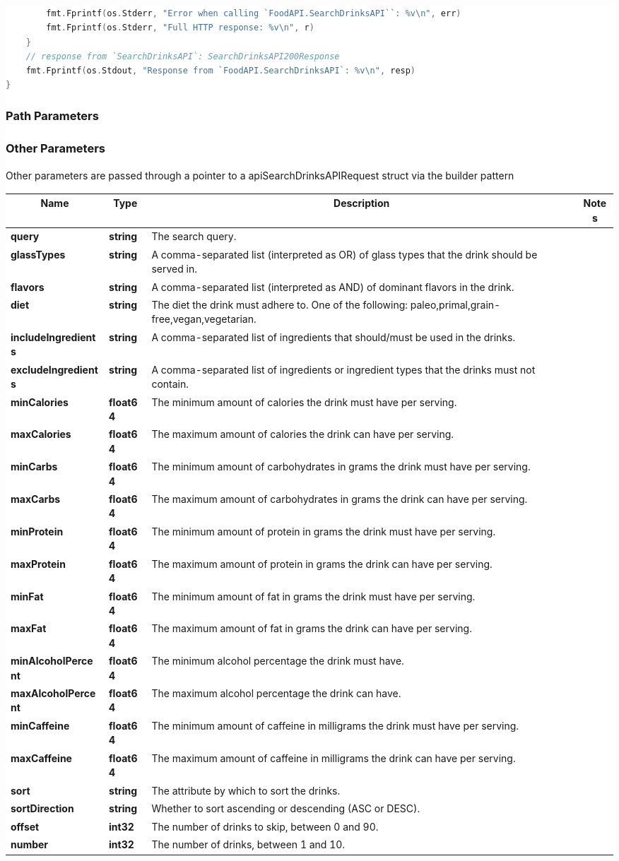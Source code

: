 ```go
		fmt.Fprintf(os.Stderr, "Error when calling `FoodAPI.SearchDrinksAPI``: %v\n", err)
		fmt.Fprintf(os.Stderr, "Full HTTP response: %v\n", r)
	}
	// response from `SearchDrinksAPI`: SearchDrinksAPI200Response
	fmt.Fprintf(os.Stdout, "Response from `FoodAPI.SearchDrinksAPI`: %v\n", resp)
}
```

### Path Parameters



### Other Parameters

Other parameters are passed through a pointer to a apiSearchDrinksAPIRequest struct via the builder pattern


Name | Type | Description  | Notes
------------- | ------------- | ------------- | -------------
 **query** | **string** | The search query. | 
 **glassTypes** | **string** | A comma-separated list (interpreted as OR) of glass types that the drink should be served in. | 
 **flavors** | **string** | A comma-separated list (interpreted as AND) of dominant flavors in the drink. | 
 **diet** | **string** | The diet the drink must adhere to. One of the following: paleo,primal,grain-free,vegan,vegetarian. | 
 **includeIngredients** | **string** | A comma-separated list of ingredients that should/must be used in the drinks. | 
 **excludeIngredients** | **string** | A comma-separated list of ingredients or ingredient types that the drinks must not contain. | 
 **minCalories** | **float64** | The minimum amount of calories the drink must have per serving. | 
 **maxCalories** | **float64** | The maximum amount of calories the drink can have per serving. | 
 **minCarbs** | **float64** | The minimum amount of carbohydrates in grams the drink must have per serving. | 
 **maxCarbs** | **float64** | The maximum amount of carbohydrates in grams the drink can have per serving. | 
 **minProtein** | **float64** | The minimum amount of protein in grams the drink must have per serving. | 
 **maxProtein** | **float64** | The maximum amount of protein in grams the drink can have per serving. | 
 **minFat** | **float64** | The minimum amount of fat in grams the drink must have per serving. | 
 **maxFat** | **float64** | The maximum amount of fat in grams the drink can have per serving. | 
 **minAlcoholPercent** | **float64** | The minimum alcohol percentage the drink must have. | 
 **maxAlcoholPercent** | **float64** | The maximum alcohol percentage the drink can have. | 
 **minCaffeine** | **float64** | The minimum amount of caffeine in milligrams the drink must have per serving. | 
 **maxCaffeine** | **float64** | The maximum amount of caffeine in milligrams the drink can have per serving. | 
 **sort** | **string** | The attribute by which to sort the drinks. | 
 **sortDirection** | **string** | Whether to sort ascending or descending (ASC or DESC). | 
 **offset** | **int32** | The number of drinks to skip, between 0 and 90. | 
 **number** | **int32** | The number of drinks, between 1 and 10. | 
